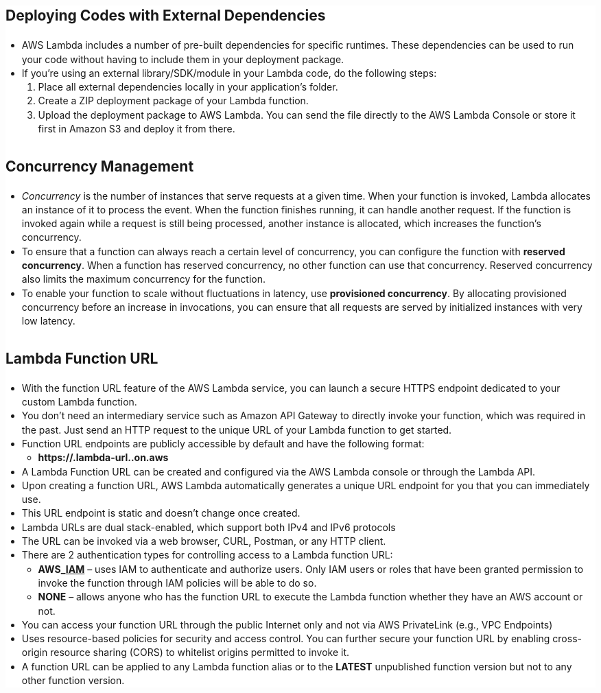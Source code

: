 ## **Deploying Codes with External Dependencies**

- AWS Lambda includes a number of pre-built dependencies for specific runtimes. These dependencies can be used to run your code without having to include them in your deployment package.
- If you’re using an external library/SDK/module in your Lambda code, do the following steps:
    1. Place all external dependencies locally in your application’s folder.
    2. Create a ZIP deployment package of your Lambda function.
    3. Upload the deployment package to AWS Lambda. You can send the file directly to the AWS Lambda Console or store it first in Amazon S3 and deploy it from there.

## **Concurrency Management**

- _Concurrency_ is the number of instances that serve requests at a given time. When your function is invoked, Lambda allocates an instance of it to process the event. When the function finishes running, it can handle another request. If the function is invoked again while a request is still being processed, another instance is allocated, which increases the function’s concurrency.
- To ensure that a function can always reach a certain level of concurrency, you can configure the function with **reserved concurrency**. When a function has reserved concurrency, no other function can use that concurrency. Reserved concurrency also limits the maximum concurrency for the function.
- To enable your function to scale without fluctuations in latency, use **provisioned concurrency**. By allocating provisioned concurrency before an increase in invocations, you can ensure that all requests are served by initialized instances with very low latency.

## **Lambda Function URL**

- With the function URL feature of the AWS Lambda service, you can launch a secure HTTPS endpoint dedicated to your custom Lambda function.
- You don’t need an intermediary service such as Amazon API Gateway to directly invoke your function, which was required in the past. Just send an HTTP request to the unique URL of your Lambda function to get started.
- Function URL endpoints are publicly accessible by default and have the following format:
    - **https://****<url-id>****.lambda-url.****<region>****.on.aws**
- A Lambda Function URL can be created and configured via the AWS Lambda console or through the Lambda API.
- Upon creating a function URL, AWS Lambda automatically generates a unique URL endpoint for you that you can immediately use.
- This URL endpoint is static and doesn’t change once created.
- Lambda URLs are dual stack-enabled, which support both IPv4 and IPv6 protocols
- The URL can be invoked via a web browser, CURL, Postman, or any HTTP client.
- There are 2 authentication types for controlling access to a Lambda function URL:
    - **AWS_[IAM](https://tutorialsdojo.com/aws-identity-and-access-management-iam/)** – uses IAM to authenticate and authorize users. Only IAM users or roles that have been granted permission to invoke the function through IAM policies will be able to do so.
    - **NONE** – allows anyone who has the function URL to execute the Lambda function whether they have an AWS account or not.
- You can access your function URL through the public Internet only and not via AWS PrivateLink (e.g., VPC Endpoints)
- Uses resource-based policies for security and access control. You can further secure your function URL by enabling cross-origin resource sharing (CORS) to whitelist origins permitted to invoke it.
- A function URL can be applied to any Lambda function alias or to the **LATEST** unpublished function version but not to any other function version.
